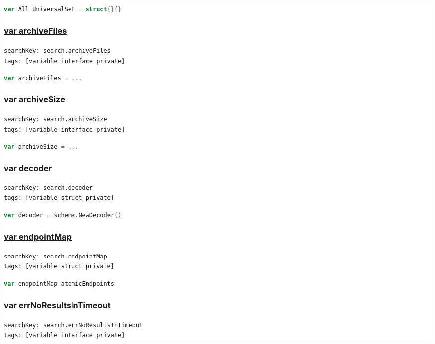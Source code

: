 ```Go
var All UniversalSet = struct{}{}
```

### <a id="archiveFiles" href="#archiveFiles">var archiveFiles</a>

```
searchKey: search.archiveFiles
tags: [variable interface private]
```

```Go
var archiveFiles = ...
```

### <a id="archiveSize" href="#archiveSize">var archiveSize</a>

```
searchKey: search.archiveSize
tags: [variable interface private]
```

```Go
var archiveSize = ...
```

### <a id="decoder" href="#decoder">var decoder</a>

```
searchKey: search.decoder
tags: [variable struct private]
```

```Go
var decoder = schema.NewDecoder()
```

### <a id="endpointMap" href="#endpointMap">var endpointMap</a>

```
searchKey: search.endpointMap
tags: [variable struct private]
```

```Go
var endpointMap atomicEndpoints
```

### <a id="errNoResultsInTimeout" href="#errNoResultsInTimeout">var errNoResultsInTimeout</a>

```
searchKey: search.errNoResultsInTimeout
tags: [variable interface private]
```
